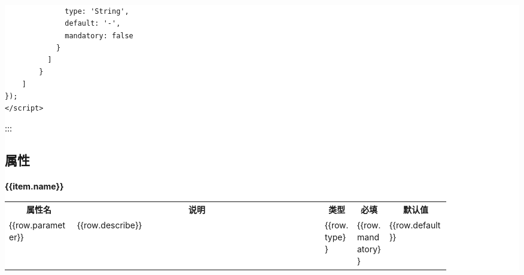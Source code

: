 ```vue { foldable }
              type: 'String',
              default: '-',
              mandatory: false
            }
          ]
        }
    ]
});
</script>
```
:::

## 属性
<div v-for="item in state.itemData">
<div style="font-weight: bold">{{item.name}}</div>
    <table>
      <tr>
        <th style="width: 100px">属性名</th>
        <th style="width: 400px">说明</th>
        <th style="width: 40px">类型</th>
        <th style="width: 40px">必填</th>
        <th style="width: 88px">默认值</th>
      </tr>
      <tr v-for="row in item.data">
        <td>{{row.parameter}}</td>
        <td>{{row.describe}}</td>
        <td>{{row.type}}</td>
        <td>{{row.mandatory}}</td>
        <td>{{row.default}}</td>
      </tr>
    </table>
</div>

